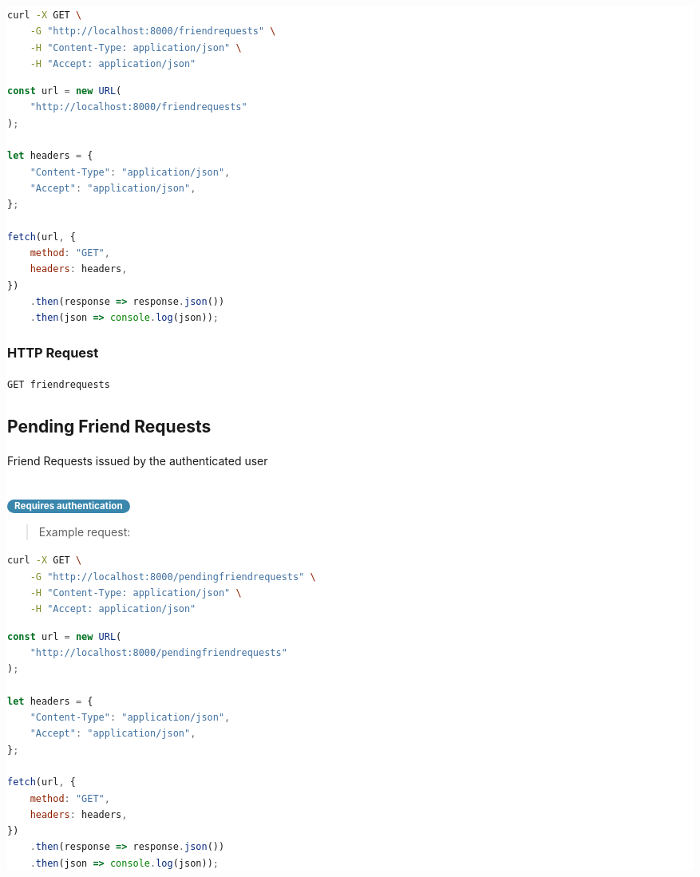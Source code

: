 ```bash
curl -X GET \
    -G "http://localhost:8000/friendrequests" \
    -H "Content-Type: application/json" \
    -H "Accept: application/json"
```

```javascript
const url = new URL(
    "http://localhost:8000/friendrequests"
);

let headers = {
    "Content-Type": "application/json",
    "Accept": "application/json",
};

fetch(url, {
    method: "GET",
    headers: headers,
})
    .then(response => response.json())
    .then(json => console.log(json));
```



### HTTP Request
`GET friendrequests`





## Pending Friend Requests
Friend Requests issued by the authenticated user

<br><small style="padding: 1px 9px 2px;font-weight: bold;white-space: nowrap;color: #ffffff;-webkit-border-radius: 9px;-moz-border-radius: 9px;border-radius: 9px;background-color: #3a87ad;">Requires authentication</small>
> Example request:

```bash
curl -X GET \
    -G "http://localhost:8000/pendingfriendrequests" \
    -H "Content-Type: application/json" \
    -H "Accept: application/json"
```

```javascript
const url = new URL(
    "http://localhost:8000/pendingfriendrequests"
);

let headers = {
    "Content-Type": "application/json",
    "Accept": "application/json",
};

fetch(url, {
    method: "GET",
    headers: headers,
})
    .then(response => response.json())
    .then(json => console.log(json));
```
